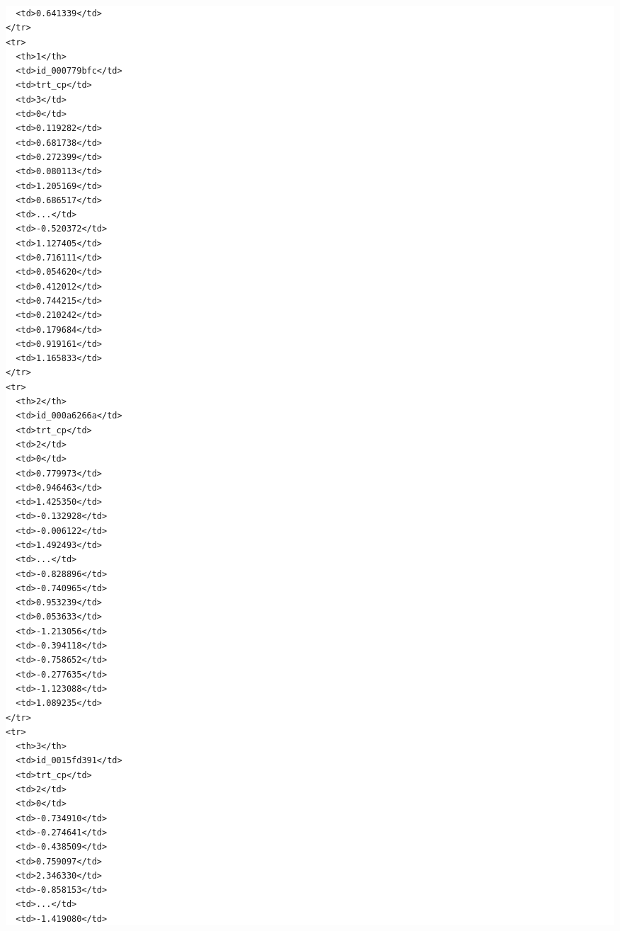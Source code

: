       <td>0.641339</td>
    </tr>
    <tr>
      <th>1</th>
      <td>id_000779bfc</td>
      <td>trt_cp</td>
      <td>3</td>
      <td>0</td>
      <td>0.119282</td>
      <td>0.681738</td>
      <td>0.272399</td>
      <td>0.080113</td>
      <td>1.205169</td>
      <td>0.686517</td>
      <td>...</td>
      <td>-0.520372</td>
      <td>1.127405</td>
      <td>0.716111</td>
      <td>0.054620</td>
      <td>0.412012</td>
      <td>0.744215</td>
      <td>0.210242</td>
      <td>0.179684</td>
      <td>0.919161</td>
      <td>1.165833</td>
    </tr>
    <tr>
      <th>2</th>
      <td>id_000a6266a</td>
      <td>trt_cp</td>
      <td>2</td>
      <td>0</td>
      <td>0.779973</td>
      <td>0.946463</td>
      <td>1.425350</td>
      <td>-0.132928</td>
      <td>-0.006122</td>
      <td>1.492493</td>
      <td>...</td>
      <td>-0.828896</td>
      <td>-0.740965</td>
      <td>0.953239</td>
      <td>0.053633</td>
      <td>-1.213056</td>
      <td>-0.394118</td>
      <td>-0.758652</td>
      <td>-0.277635</td>
      <td>-1.123088</td>
      <td>1.089235</td>
    </tr>
    <tr>
      <th>3</th>
      <td>id_0015fd391</td>
      <td>trt_cp</td>
      <td>2</td>
      <td>0</td>
      <td>-0.734910</td>
      <td>-0.274641</td>
      <td>-0.438509</td>
      <td>0.759097</td>
      <td>2.346330</td>
      <td>-0.858153</td>
      <td>...</td>
      <td>-1.419080</td>